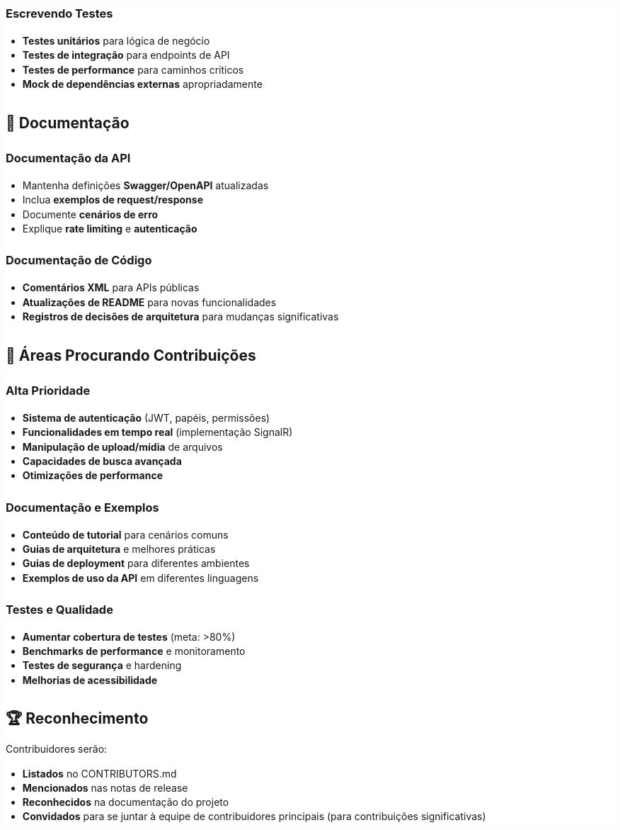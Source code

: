 ### Escrevendo Testes
- **Testes unitários** para lógica de negócio
- **Testes de integração** para endpoints de API
- **Testes de performance** para caminhos críticos
- **Mock de dependências externas** apropriadamente

## 📝 Documentação

### Documentação da API
- Mantenha definições **Swagger/OpenAPI** atualizadas
- Inclua **exemplos de request/response**
- Documente **cenários de erro**
- Explique **rate limiting** e **autenticação**

### Documentação de Código
- **Comentários XML** para APIs públicas
- **Atualizações de README** para novas funcionalidades
- **Registros de decisões de arquitetura** para mudanças significativas

## 🎯 Áreas Procurando Contribuições

### Alta Prioridade
- **Sistema de autenticação** (JWT, papéis, permissões)
- **Funcionalidades em tempo real** (implementação SignalR)
- **Manipulação de upload/mídia** de arquivos
- **Capacidades de busca avançada**
- **Otimizações de performance**

### Documentação e Exemplos
- **Conteúdo de tutorial** para cenários comuns
- **Guias de arquitetura** e melhores práticas
- **Guias de deployment** para diferentes ambientes
- **Exemplos de uso da API** em diferentes linguagens

### Testes e Qualidade
- **Aumentar cobertura de testes** (meta: >80%)
- **Benchmarks de performance** e monitoramento
- **Testes de segurança** e hardening
- **Melhorias de acessibilidade**

## 🏆 Reconhecimento

Contribuidores serão:
- **Listados** no CONTRIBUTORS.md
- **Mencionados** nas notas de release
- **Reconhecidos** na documentação do projeto
- **Convidados** para se juntar à equipe de contribuidores principais (para contribuições significativas)
